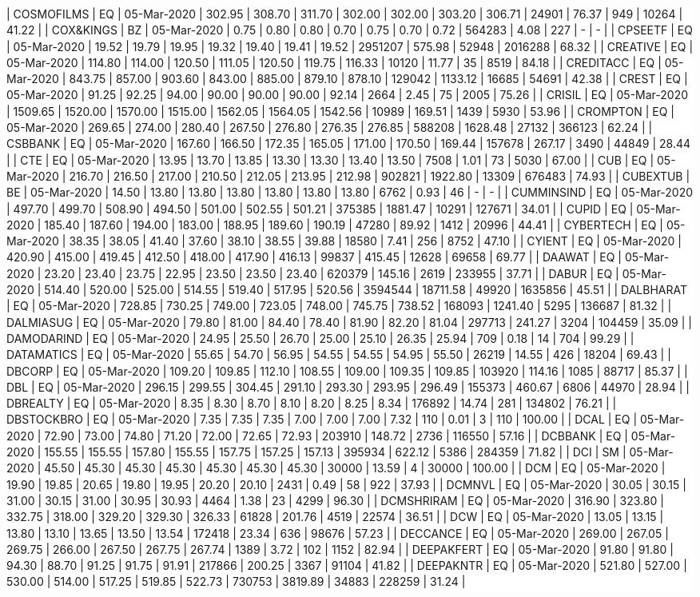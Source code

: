 | COSMOFILMS | EQ | 05-Mar-2020 | 302.95 | 308.70 | 311.70 | 302.00 | 302.00 | 303.20 | 306.71 | 24901 | 76.37 | 949 | 10264 | 41.22 |
| COX&KINGS | BZ | 05-Mar-2020 | 0.75 | 0.80 | 0.80 | 0.70 | 0.75 | 0.70 | 0.72 | 564283 | 4.08 | 227 | - | - |
| CPSEETF | EQ | 05-Mar-2020 | 19.52 | 19.79 | 19.95 | 19.32 | 19.40 | 19.41 | 19.52 | 2951207 | 575.98 | 52948 | 2016288 | 68.32 |
| CREATIVE | EQ | 05-Mar-2020 | 114.80 | 114.00 | 120.50 | 111.05 | 120.50 | 119.75 | 116.33 | 10120 | 11.77 | 35 | 8519 | 84.18 |
| CREDITACC | EQ | 05-Mar-2020 | 843.75 | 857.00 | 903.60 | 843.00 | 885.00 | 879.10 | 878.10 | 129042 | 1133.12 | 16685 | 54691 | 42.38 |
| CREST | EQ | 05-Mar-2020 | 91.25 | 92.25 | 94.00 | 90.00 | 90.00 | 90.00 | 92.14 | 2664 | 2.45 | 75 | 2005 | 75.26 |
| CRISIL | EQ | 05-Mar-2020 | 1509.65 | 1520.00 | 1570.00 | 1515.00 | 1562.05 | 1564.05 | 1542.56 | 10989 | 169.51 | 1439 | 5930 | 53.96 |
| CROMPTON | EQ | 05-Mar-2020 | 269.65 | 274.00 | 280.40 | 267.50 | 276.80 | 276.35 | 276.85 | 588208 | 1628.48 | 27132 | 366123 | 62.24 |
| CSBBANK | EQ | 05-Mar-2020 | 167.60 | 166.50 | 172.35 | 165.05 | 171.00 | 170.50 | 169.44 | 157678 | 267.17 | 3490 | 44849 | 28.44 |
| CTE | EQ | 05-Mar-2020 | 13.95 | 13.70 | 13.85 | 13.30 | 13.30 | 13.40 | 13.50 | 7508 | 1.01 | 73 | 5030 | 67.00 |
| CUB | EQ | 05-Mar-2020 | 216.70 | 216.50 | 217.00 | 210.50 | 212.05 | 213.95 | 212.98 | 902821 | 1922.80 | 13309 | 676483 | 74.93 |
| CUBEXTUB | BE | 05-Mar-2020 | 14.50 | 13.80 | 13.80 | 13.80 | 13.80 | 13.80 | 13.80 | 6762 | 0.93 | 46 | - | - |
| CUMMINSIND | EQ | 05-Mar-2020 | 497.70 | 499.70 | 508.90 | 494.50 | 501.00 | 502.55 | 501.21 | 375385 | 1881.47 | 10291 | 127671 | 34.01 |
| CUPID | EQ | 05-Mar-2020 | 185.40 | 187.60 | 194.00 | 183.00 | 188.95 | 189.60 | 190.19 | 47280 | 89.92 | 1412 | 20996 | 44.41 |
| CYBERTECH | EQ | 05-Mar-2020 | 38.35 | 38.05 | 41.40 | 37.60 | 38.10 | 38.55 | 39.88 | 18580 | 7.41 | 256 | 8752 | 47.10 |
| CYIENT | EQ | 05-Mar-2020 | 420.90 | 415.00 | 419.45 | 412.50 | 418.00 | 417.90 | 416.13 | 99837 | 415.45 | 12628 | 69658 | 69.77 |
| DAAWAT | EQ | 05-Mar-2020 | 23.20 | 23.40 | 23.75 | 22.95 | 23.50 | 23.50 | 23.40 | 620379 | 145.16 | 2619 | 233955 | 37.71 |
| DABUR | EQ | 05-Mar-2020 | 514.40 | 520.00 | 525.00 | 514.55 | 519.40 | 517.95 | 520.56 | 3594544 | 18711.58 | 49920 | 1635856 | 45.51 |
| DALBHARAT | EQ | 05-Mar-2020 | 728.85 | 730.25 | 749.00 | 723.05 | 748.00 | 745.75 | 738.52 | 168093 | 1241.40 | 5295 | 136687 | 81.32 |
| DALMIASUG | EQ | 05-Mar-2020 | 79.80 | 81.00 | 84.40 | 78.40 | 81.90 | 82.20 | 81.04 | 297713 | 241.27 | 3204 | 104459 | 35.09 |
| DAMODARIND | EQ | 05-Mar-2020 | 24.95 | 25.50 | 26.70 | 25.00 | 25.10 | 26.35 | 25.94 | 709 | 0.18 | 14 | 704 | 99.29 |
| DATAMATICS | EQ | 05-Mar-2020 | 55.65 | 54.70 | 56.95 | 54.55 | 54.55 | 54.95 | 55.50 | 26219 | 14.55 | 426 | 18204 | 69.43 |
| DBCORP | EQ | 05-Mar-2020 | 109.20 | 109.85 | 112.10 | 108.55 | 109.00 | 109.35 | 109.85 | 103920 | 114.16 | 1085 | 88717 | 85.37 |
| DBL | EQ | 05-Mar-2020 | 296.15 | 299.55 | 304.45 | 291.10 | 293.30 | 293.95 | 296.49 | 155373 | 460.67 | 6806 | 44970 | 28.94 |
| DBREALTY | EQ | 05-Mar-2020 | 8.35 | 8.30 | 8.70 | 8.10 | 8.20 | 8.25 | 8.34 | 176892 | 14.74 | 281 | 134802 | 76.21 |
| DBSTOCKBRO | EQ | 05-Mar-2020 | 7.35 | 7.35 | 7.35 | 7.00 | 7.00 | 7.00 | 7.32 | 110 | 0.01 | 3 | 110 | 100.00 |
| DCAL | EQ | 05-Mar-2020 | 72.90 | 73.00 | 74.80 | 71.20 | 72.00 | 72.65 | 72.93 | 203910 | 148.72 | 2736 | 116550 | 57.16 |
| DCBBANK | EQ | 05-Mar-2020 | 155.55 | 155.55 | 157.80 | 155.55 | 157.75 | 157.25 | 157.13 | 395934 | 622.12 | 5386 | 284359 | 71.82 |
| DCI | SM | 05-Mar-2020 | 45.50 | 45.30 | 45.30 | 45.30 | 45.30 | 45.30 | 45.30 | 30000 | 13.59 | 4 | 30000 | 100.00 |
| DCM | EQ | 05-Mar-2020 | 19.90 | 19.85 | 20.65 | 19.80 | 19.95 | 20.20 | 20.10 | 2431 | 0.49 | 58 | 922 | 37.93 |
| DCMNVL | EQ | 05-Mar-2020 | 30.05 | 30.15 | 31.00 | 30.15 | 31.00 | 30.95 | 30.93 | 4464 | 1.38 | 23 | 4299 | 96.30 |
| DCMSHRIRAM | EQ | 05-Mar-2020 | 316.90 | 323.80 | 332.75 | 318.00 | 329.20 | 329.30 | 326.33 | 61828 | 201.76 | 4519 | 22574 | 36.51 |
| DCW | EQ | 05-Mar-2020 | 13.05 | 13.15 | 13.80 | 13.10 | 13.65 | 13.50 | 13.54 | 172418 | 23.34 | 636 | 98676 | 57.23 |
| DECCANCE | EQ | 05-Mar-2020 | 269.00 | 267.05 | 269.75 | 266.00 | 267.50 | 267.75 | 267.74 | 1389 | 3.72 | 102 | 1152 | 82.94 |
| DEEPAKFERT | EQ | 05-Mar-2020 | 91.80 | 91.80 | 94.30 | 88.70 | 91.25 | 91.75 | 91.91 | 217866 | 200.25 | 3367 | 91104 | 41.82 |
| DEEPAKNTR | EQ | 05-Mar-2020 | 521.80 | 527.00 | 530.00 | 514.00 | 517.25 | 519.85 | 522.73 | 730753 | 3819.89 | 34883 | 228259 | 31.24 |
